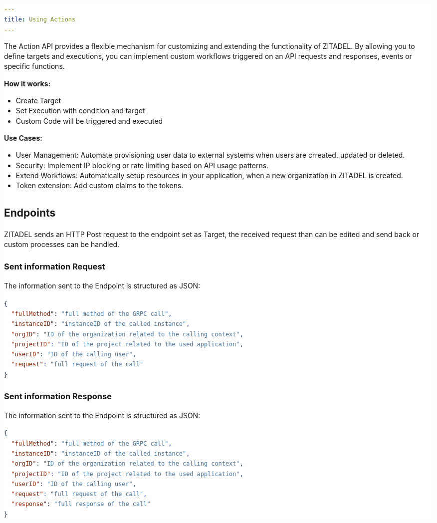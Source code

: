 ```yaml
---
title: Using Actions
---
```


The Action API provides a flexible mechanism for customizing and extending the functionality of ZITADEL. By allowing you to define targets and executions, you can implement custom workflows triggered on an API requests and responses, events or specific functions.

**How it works:**
- Create Target
- Set Execution with condition and target
- Custom Code will be triggered and executed

**Use Cases:**
- User Management: Automate provisioning user data to external systems when users are crreated, updated or deleted.
- Security: Implement IP blocking or rate limiting based on API usage patterns.
- Extend Workflows: Automatically setup resources in your application, when a new organization in ZITADEL is created. 
- Token extension: Add custom claims to the tokens.

## Endpoints

ZITADEL sends an HTTP Post request to the endpoint set as Target, the received request than can be edited and send back or custom processes can be handled.

### Sent information Request

The information sent to the Endpoint is structured as JSON:

```json
{
  "fullMethod": "full method of the GRPC call",
  "instanceID": "instanceID of the called instance",
  "orgID": "ID of the organization related to the calling context",
  "projectID": "ID of the project related to the used application",
  "userID": "ID of the calling user",
  "request": "full request of the call"
}
```

### Sent information Response

The information sent to the Endpoint is structured as JSON:

```json
{
  "fullMethod": "full method of the GRPC call",
  "instanceID": "instanceID of the called instance",
  "orgID": "ID of the organization related to the calling context",
  "projectID": "ID of the project related to the used application",
  "userID": "ID of the calling user",
  "request": "full request of the call",
  "response": "full response of the call"
}
```
